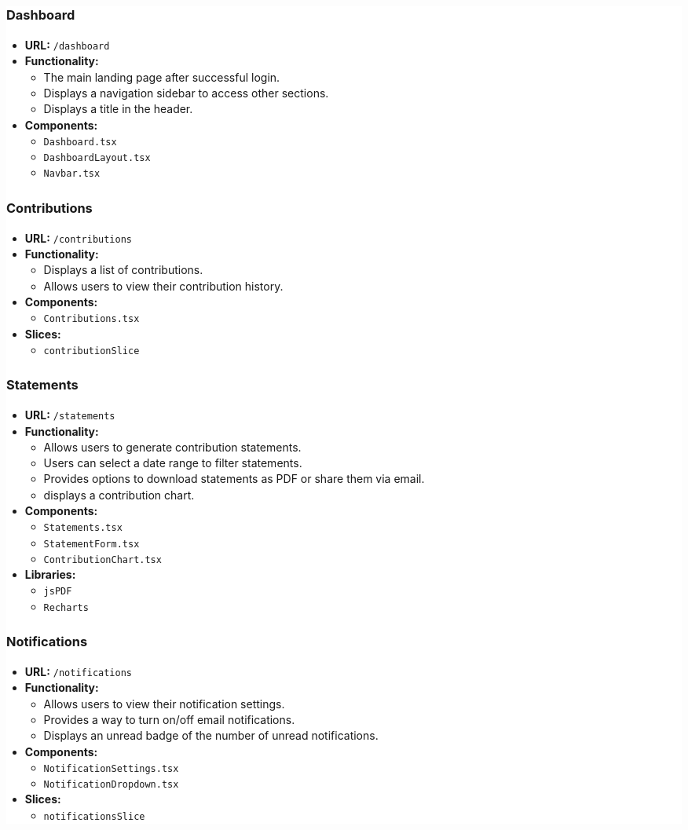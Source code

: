### Dashboard

- **URL:** `/dashboard`
- **Functionality:**
  - The main landing page after successful login.
  - Displays a navigation sidebar to access other sections.
  - Displays a title in the header.
- **Components:**
  - `Dashboard.tsx`
  - `DashboardLayout.tsx`
  - `Navbar.tsx`

### Contributions

- **URL:** `/contributions`
- **Functionality:**
  - Displays a list of contributions.
  - Allows users to view their contribution history.
- **Components:**
  - `Contributions.tsx`
- **Slices:**
  - `contributionSlice`

### Statements

- **URL:** `/statements`
- **Functionality:**
  - Allows users to generate contribution statements.
  - Users can select a date range to filter statements.
  - Provides options to download statements as PDF or share them via email.
  - displays a contribution chart.
- **Components:**
  - `Statements.tsx`
  - `StatementForm.tsx`
  - `ContributionChart.tsx`
- **Libraries:**
  - `jsPDF`
  - `Recharts`

### Notifications

- **URL:** `/notifications`
- **Functionality:**
  - Allows users to view their notification settings.
  - Provides a way to turn on/off email notifications.
  - Displays an unread badge of the number of unread notifications.
- **Components:**
  - `NotificationSettings.tsx`
  - `NotificationDropdown.tsx`
- **Slices:**
  - `notificationsSlice`
